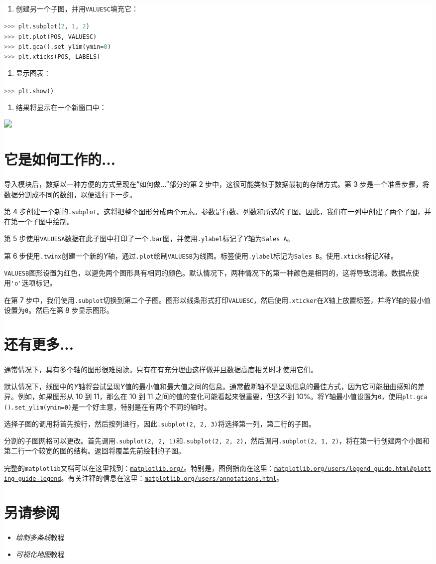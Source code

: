 1.  创建另一个子图，并用`VALUESC`填充它：

```py
>>> plt.subplot(2, 1, 2)
>>> plt.plot(POS, VALUESC)
>>> plt.gca().set_ylim(ymin=0)
>>> plt.xticks(POS, LABELS)
```

1.  显示图表：

```py
>>> plt.show()
```

1.  结果将显示在一个新窗口中：

![](https://github.com/OpenDocCN/freelearn-python-zh/raw/master/docs/py-auto-cb/img/ba4d0d65-86cb-462a-a017-9b5bc32a8d21.png)

# 它是如何工作的…

导入模块后，数据以一种方便的方式呈现在“如何做…”部分的第 2 步中，这很可能类似于数据最初的存储方式。第 3 步是一个准备步骤，将数据分割成不同的数组，以便进行下一步。

第 4 步创建一个新的`.subplot`。这将把整个图形分成两个元素。参数是行数、列数和所选的子图。因此，我们在一列中创建了两个子图，并在第一个子图中绘制。

第 5 步使用`VALUESA`数据在此子图中打印了一个`.bar`图，并使用`.ylabel`标记了*Y*轴为`Sales A`。

第 6 步使用`.twinx`创建一个新的*Y*轴，通过`.plot`绘制`VALUESB`为线图。标签使用`.ylabel`标记为`Sales B`。使用`.xticks`标记*X*轴。

`VALUESB`图形设置为红色，以避免两个图形具有相同的颜色。默认情况下，两种情况下的第一种颜色是相同的，这将导致混淆。数据点使用`'o'`选项标记。

在第 7 步中，我们使用`.subplot`切换到第二个子图。图形以线条形式打印`VALUESC`，然后使用`.xticker`在*X*轴上放置标签，并将*Y*轴的最小值设置为`0`。然后在第 8 步显示图形。

# 还有更多...

通常情况下，具有多个轴的图形很难阅读。只有在有充分理由这样做并且数据高度相关时才使用它们。

默认情况下，线图中的*Y*轴将尝试呈现*Y*值的最小值和最大值之间的信息。通常截断轴不是呈现信息的最佳方式，因为它可能扭曲感知的差异。例如，如果图形从 10 到 11，那么在 10 到 11 之间的值的变化可能看起来很重要，但这不到 10%。将*Y*轴最小值设置为`0`，使用`plt.gca().set_ylim(ymin=0)`是一个好主意，特别是在有两个不同的轴时。

选择子图的调用将首先按行，然后按列进行，因此`.subplot(2, 2, 3)`将选择第一列，第二行的子图。

分割的子图网格可以更改。首先调用`.subplot(2, 2, 1)`和`.subplot(2, 2, 2)`，然后调用`.subplot(2, 1, 2)`，将在第一行创建两个小图和第二行一个较宽的图的结构。返回将覆盖先前绘制的子图。

完整的`matplotlib`文档可以在这里找到：[`matplotlib.org/`](https://matplotlib.org/)。特别是，图例指南在这里：[`matplotlib.org/users/legend_guide.html#plotting-guide-legend`](https://matplotlib.org/users/legend_guide.html#plotting-guide-legend)。有关注释的信息在这里：[`matplotlib.org/users/annotations.html`](https://matplotlib.org/users/annotations.html)。

# 另请参阅

+   *绘制多条线*教程

+   *可视化地图*教程
